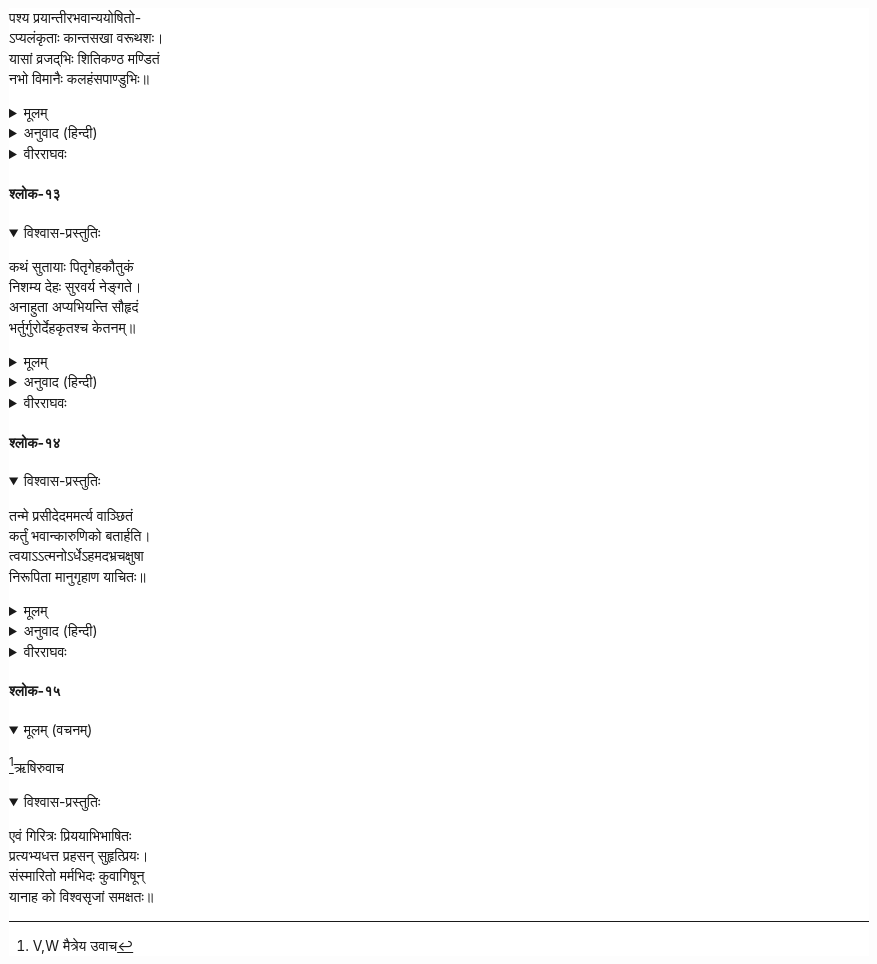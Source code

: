 पश्य प्रयान्तीरभवान्ययोषितो-  
ऽप्यलंकृताः कान्तसखा वरूथशः।  
यासां व्रजद‍्भिः शितिकण्ठ मण्डितं  
नभो विमानैः कलहंसपाण्डुभिः॥
</details>

<details><summary>मूलम्</summary></details>

<details><summary>अनुवाद (हिन्दी)</summary></details>

<details><summary>वीरराघवः</summary></details>

#### श्लोक-१३


<details open><summary>विश्वास-प्रस्तुतिः</summary>

कथं सुतायाः पितृगेहकौतुकं  
निशम्य देहः सुरवर्य नेङ्गते।  
अनाहुता अप्यभियन्ति सौहृदं  
भर्तुर्गुरोर्देहकृतश्च केतनम्॥
</details>

<details><summary>मूलम्</summary></details>

<details><summary>अनुवाद (हिन्दी)</summary></details>

<details><summary>वीरराघवः</summary></details>

#### श्लोक-१४


<details open><summary>विश्वास-प्रस्तुतिः</summary>

तन्मे प्रसीदेदममर्त्य वाञ्छितं  
कर्तुं भवान्कारुणिको बतार्हति।  
त्वयाऽऽत्मनोऽर्धेऽहमदभ्रचक्षुषा  
निरूपिता मानुगृहाण याचितः॥
</details>

<details><summary>मूलम्</summary></details>

<details><summary>अनुवाद (हिन्दी)</summary></details>

<details><summary>वीरराघवः</summary></details>

#### श्लोक-१५


<details open><summary>मूलम् (वचनम्)</summary>

[^m15]ऋषिरुवाच

[^m15]: V,W मैत्रेय उवाच

</details>

<details open><summary>विश्वास-प्रस्तुतिः</summary>

एवं गिरित्रः प्रिययाभिभाषितः  
प्रत्यभ्यधत्त प्रहसन् सुहृत्प्रियः।  
संस्मारितो मर्मभिदः कुवागिषून्  
यानाह को विश्वसृजां समक्षतः॥
</details>
